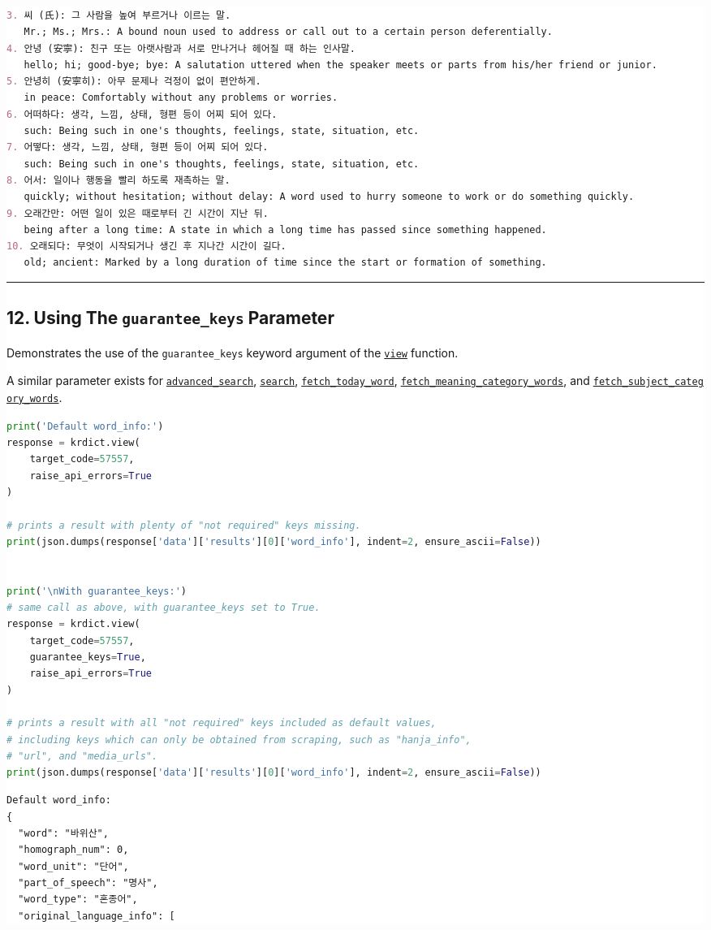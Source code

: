 ```md
3. 씨 (氏): 그 사람을 높여 부르거나 이르는 말.
   Mr.; Ms.; Mrs.: A bound noun used to address or call out to a certain person deferentially.
4. 안녕 (安寧): 친구 또는 아랫사람과 서로 만나거나 헤어질 때 하는 인사말.
   hello; hi; good-bye; bye: A salutation uttered when the speaker meets or parts from his/her friend or junior.
5. 안녕히 (安寧히): 아무 문제나 걱정이 없이 편안하게.
   in peace: Comfortably without any problems or worries.
6. 어떠하다: 생각, 느낌, 상태, 형편 등이 어찌 되어 있다.
   such: Being such in one's thoughts, feelings, state, situation, etc.
7. 어떻다: 생각, 느낌, 상태, 형편 등이 어찌 되어 있다.
   such: Being such in one's thoughts, feelings, state, situation, etc.
8. 어서: 일이나 행동을 빨리 하도록 재촉하는 말.
   quickly; without hesitation; without delay: A word used to hurry someone to work or do something quickly.
9. 오래간만: 어떤 일이 있은 때로부터 긴 시간이 지난 뒤.
   being after a long time: A state in which a long time has passed since something happened.
10. 오래되다: 무엇이 시작되거나 생긴 후 지나간 시간이 길다.
   old; ancient: Marked by a long duration of time since the start or formation of something.
```
---
## 12. Using The `guarantee_keys` Parameter

Demonstrates the use of the `guarantee_keys` keyword argument of
the [`view`](main.md#view) function.

A similar parameter exists for [`advanced_search`](main.md#advanced_search),
[`search`](main.md#search),
[`fetch_today_word`](scraper.md#fetch_today_word),
[`fetch_meaning_category_words`](scraper.md#fetch_meaning_category_words), and
[`fetch_subject_category_words`](scraper.md#fetch_subject_category_words).

```python
print('Default word_info:')
response = krdict.view(
    target_code=57557,
    raise_api_errors=True
)

# prints a result with plenty of "not required" keys missing.
print(json.dumps(response['data']['results'][0]['word_info'], indent=2, ensure_ascii=False))


print('\nWith guarantee_keys:')
# same call as above, with guarantee_keys set to True.
response = krdict.view(
    target_code=57557,
    guarantee_keys=True,
    raise_api_errors=True
)

# prints a result with all "not required" keys included as default values,
# including keys which can only be obtained from scraping, such as "hanja_info",
# "url", and "media_urls".
print(json.dumps(response['data']['results'][0]['word_info'], indent=2, ensure_ascii=False))
```
```t
Default word_info:
{
  "word": "바위산",
  "homograph_num": 0,
  "word_unit": "단어",
  "part_of_speech": "명사",       
  "word_type": "혼종어",
  "original_language_info": [     
```